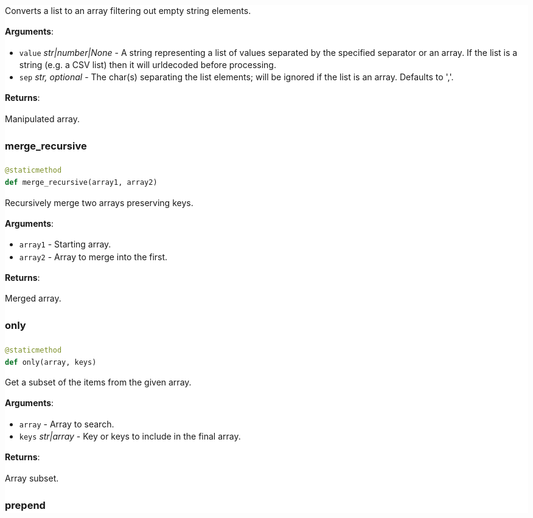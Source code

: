 Converts a list to an array filtering out empty string elements.

**Arguments**:

- `value` _str|number|None_ - A string representing a list of values separated by the specified separator
  or an array. If the list is a string (e.g. a CSV list) then it will urldecoded
  before processing.
- `sep` _str, optional_ - The char(s) separating the list elements; will be ignored if the list is an array. Defaults to ','.


**Returns**:

  Manipulated array.

<a id="Arr.merge_recursive"></a>

### merge\_recursive

```python
@staticmethod
def merge_recursive(array1, array2)
```

Recursively merge two arrays preserving keys.

**Arguments**:

- `array1` - Starting array.
- `array2` - Array to merge into the first.


**Returns**:

  Merged array.

<a id="Arr.only"></a>

### only

```python
@staticmethod
def only(array, keys)
```

Get a subset of the items from the given array.

**Arguments**:

- `array` - Array to search.
- `keys` _str|array_ - Key or keys to include in the final array.


**Returns**:

  Array subset.

<a id="Arr.prepend"></a>

### prepend
